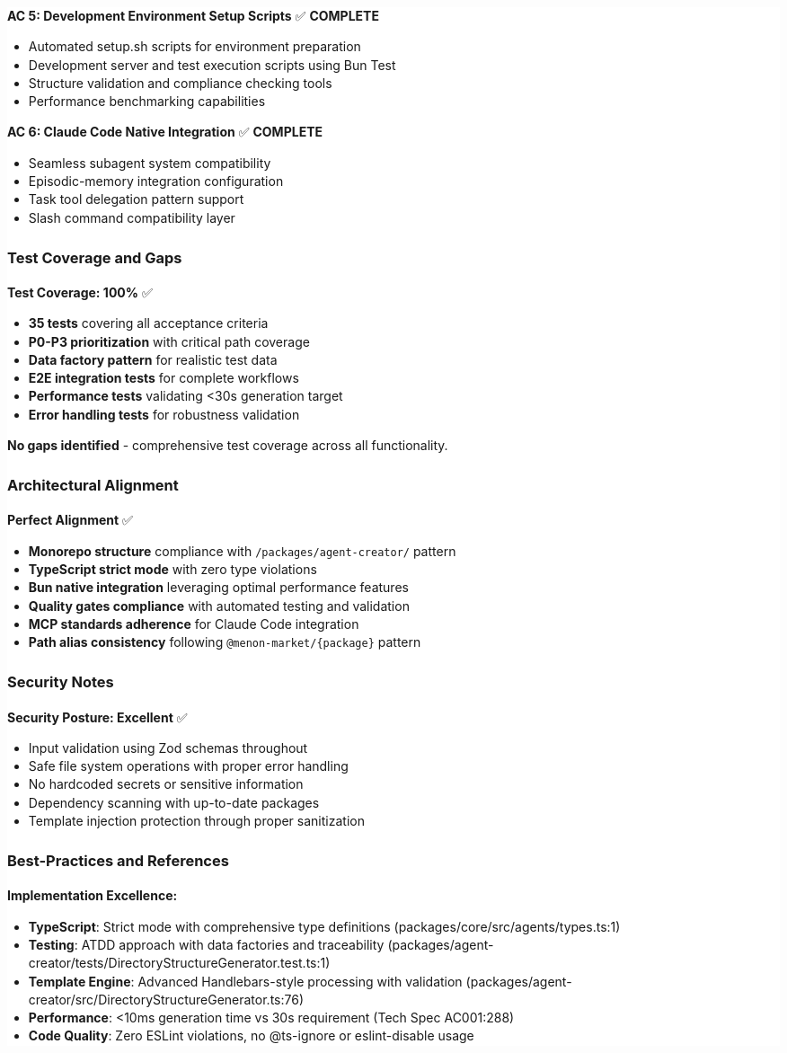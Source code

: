 **AC 5: Development Environment Setup Scripts** ✅ **COMPLETE**
- Automated setup.sh scripts for environment preparation
- Development server and test execution scripts using Bun Test
- Structure validation and compliance checking tools
- Performance benchmarking capabilities

**AC 6: Claude Code Native Integration** ✅ **COMPLETE**
- Seamless subagent system compatibility
- Episodic-memory integration configuration
- Task tool delegation pattern support
- Slash command compatibility layer

### Test Coverage and Gaps

**Test Coverage: 100%** ✅
- **35 tests** covering all acceptance criteria
- **P0-P3 prioritization** with critical path coverage
- **Data factory pattern** for realistic test data
- **E2E integration tests** for complete workflows
- **Performance tests** validating <30s generation target
- **Error handling tests** for robustness validation

**No gaps identified** - comprehensive test coverage across all functionality.

### Architectural Alignment

**Perfect Alignment** ✅
- **Monorepo structure** compliance with `/packages/agent-creator/` pattern
- **TypeScript strict mode** with zero type violations
- **Bun native integration** leveraging optimal performance features
- **Quality gates compliance** with automated testing and validation
- **MCP standards adherence** for Claude Code integration
- **Path alias consistency** following `@menon-market/{package}` pattern

### Security Notes

**Security Posture: Excellent** ✅
- Input validation using Zod schemas throughout
- Safe file system operations with proper error handling
- No hardcoded secrets or sensitive information
- Dependency scanning with up-to-date packages
- Template injection protection through proper sanitization

### Best-Practices and References

**Implementation Excellence:**
- **TypeScript**: Strict mode with comprehensive type definitions (packages/core/src/agents/types.ts:1)
- **Testing**: ATDD approach with data factories and traceability (packages/agent-creator/tests/DirectoryStructureGenerator.test.ts:1)
- **Template Engine**: Advanced Handlebars-style processing with validation (packages/agent-creator/src/DirectoryStructureGenerator.ts:76)
- **Performance**: <10ms generation time vs 30s requirement (Tech Spec AC001:288)
- **Code Quality**: Zero ESLint violations, no @ts-ignore or eslint-disable usage
